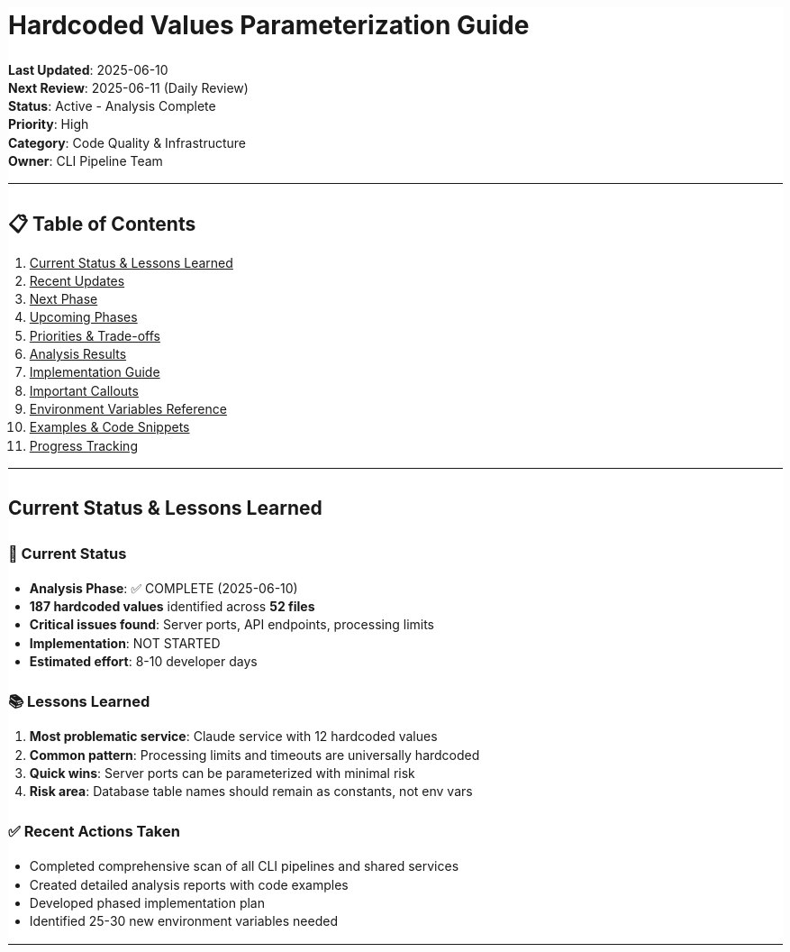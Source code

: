 # Hardcoded Values Parameterization Guide

**Last Updated**: 2025-06-10  
**Next Review**: 2025-06-11 (Daily Review)  
**Status**: Active - Analysis Complete  
**Priority**: High  
**Category**: Code Quality & Infrastructure  
**Owner**: CLI Pipeline Team  

---

## 📋 Table of Contents

1. [Current Status & Lessons Learned](#current-status--lessons-learned)
2. [Recent Updates](#recent-updates)
3. [Next Phase](#next-phase)
4. [Upcoming Phases](#upcoming-phases)
5. [Priorities & Trade-offs](#priorities--trade-offs)
6. [Analysis Results](#analysis-results)
7. [Implementation Guide](#implementation-guide)
8. [Important Callouts](#important-callouts)
9. [Environment Variables Reference](#environment-variables-reference)
10. [Examples & Code Snippets](#examples--code-snippets)
11. [Progress Tracking](#progress-tracking)

---

## Current Status & Lessons Learned

### 🎯 Current Status
- **Analysis Phase**: ✅ COMPLETE (2025-06-10)
- **187 hardcoded values** identified across **52 files**
- **Critical issues found**: Server ports, API endpoints, processing limits
- **Implementation**: NOT STARTED
- **Estimated effort**: 8-10 developer days

### 📚 Lessons Learned
1. **Most problematic service**: Claude service with 12 hardcoded values
2. **Common pattern**: Processing limits and timeouts are universally hardcoded
3. **Quick wins**: Server ports can be parameterized with minimal risk
4. **Risk area**: Database table names should remain as constants, not env vars

### ✅ Recent Actions Taken
- Completed comprehensive scan of all CLI pipelines and shared services
- Created detailed analysis reports with code examples
- Developed phased implementation plan
- Identified 25-30 new environment variables needed

---
